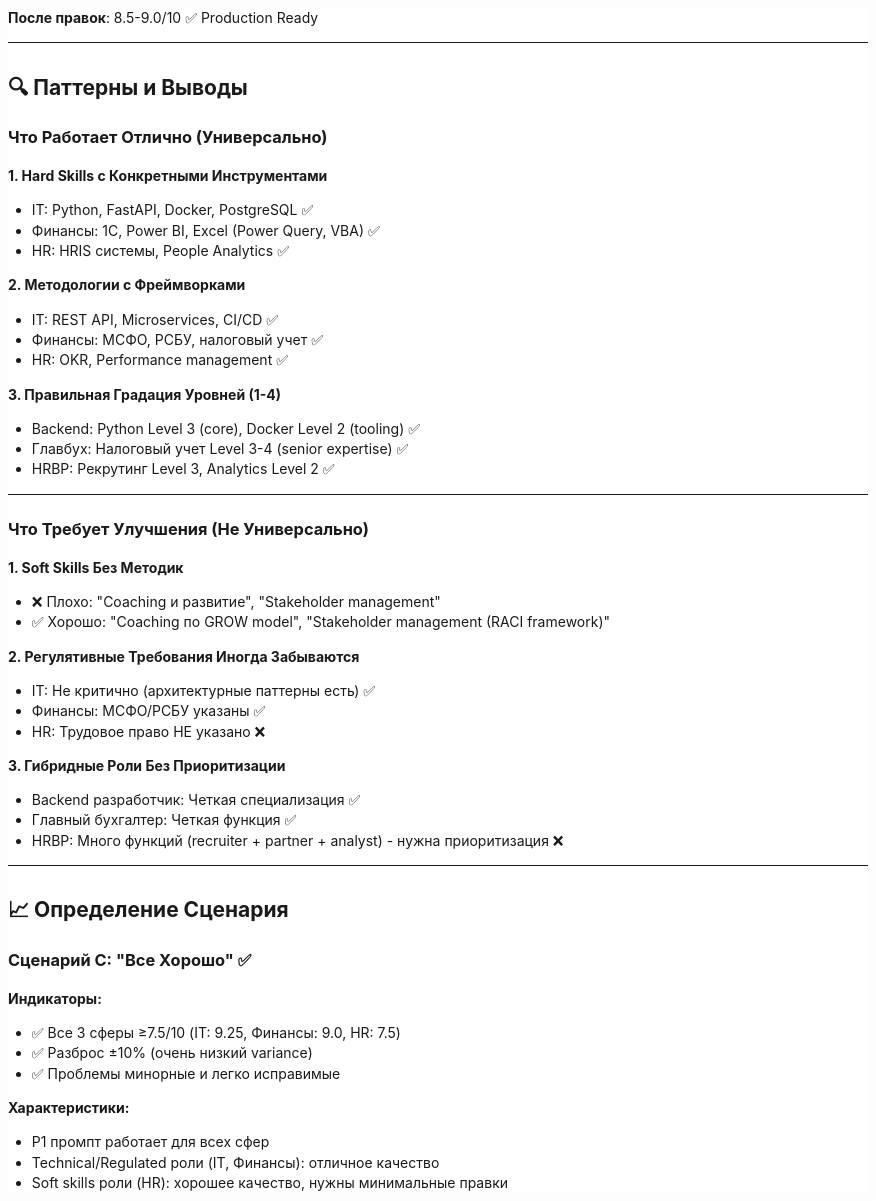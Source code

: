**После правок**: 8.5-9.0/10 ✅ Production Ready

---

## 🔍 Паттерны и Выводы

### Что Работает Отлично (Универсально)

**1. Hard Skills с Конкретными Инструментами**
- IT: Python, FastAPI, Docker, PostgreSQL ✅
- Финансы: 1С, Power BI, Excel (Power Query, VBA) ✅
- HR: HRIS системы, People Analytics ✅

**2. Методологии с Фреймворками**
- IT: REST API, Microservices, CI/CD ✅
- Финансы: МСФО, РСБУ, налоговый учет ✅
- HR: OKR, Performance management ✅

**3. Правильная Градация Уровней (1-4)**
- Backend: Python Level 3 (core), Docker Level 2 (tooling) ✅
- Главбух: Налоговый учет Level 3-4 (senior expertise) ✅
- HRBP: Рекрутинг Level 3, Analytics Level 2 ✅

---

### Что Требует Улучшения (Не Универсально)

**1. Soft Skills Без Методик**
- ❌ Плохо: "Coaching и развитие", "Stakeholder management"
- ✅ Хорошо: "Coaching по GROW model", "Stakeholder management (RACI framework)"

**2. Регулятивные Требования Иногда Забываются**
- IT: Не критично (архитектурные паттерны есть) ✅
- Финансы: МСФО/РСБУ указаны ✅
- HR: Трудовое право НЕ указано ❌

**3. Гибридные Роли Без Приоритизации**
- Backend разработчик: Четкая специализация ✅
- Главный бухгалтер: Четкая функция ✅
- HRBP: Много функций (recruiter + partner + analyst) - нужна приоритизация ❌

---

## 📈 Определение Сценария

### Сценарий C: "Все Хорошо" ✅

**Индикаторы:**
- ✅ Все 3 сферы ≥7.5/10 (IT: 9.25, Финансы: 9.0, HR: 7.5)
- ✅ Разброс ±10% (очень низкий variance)
- ✅ Проблемы минорные и легко исправимые

**Характеристики:**
- P1 промпт работает для всех сфер
- Technical/Regulated роли (IT, Финансы): отличное качество
- Soft skills роли (HR): хорошее качество, нужны минимальные правки
